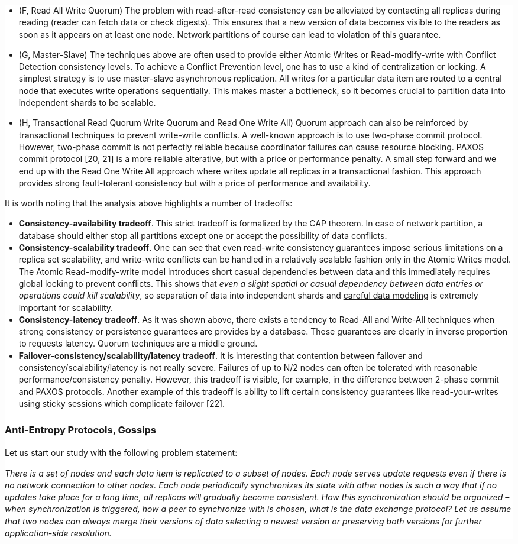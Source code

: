 - (F, Read All Write Quorum) The problem with read-after-read consistency can be alleviated by contacting all replicas during reading (reader can fetch data or check digests). This ensures that a new version of data becomes visible to the readers as soon as it appears on at least one node. Network partitions of course can lead to violation of this guarantee.

- (G, Master-Slave) The techniques above are often used to provide either Atomic Writes or Read-modify-write with Conflict Detection consistency levels. To achieve a Conflict Prevention level, one has to use a kind of centralization or locking. A simplest strategy is to use master-slave asynchronous replication. All writes for a particular data item are routed to a central node that executes write operations sequentially. This makes master a bottleneck, so it becomes crucial to partition data into independent shards to be scalable.

- (H, Transactional Read Quorum Write Quorum and Read One Write All) Quorum approach can also be reinforced by transactional techniques to prevent write-write conflicts. A well-known approach is to use two-phase commit protocol. However, two-phase commit is not perfectly reliable because coordinator failures can cause resource blocking. PAXOS commit protocol [20, 21] is a more reliable alterative, but with a price or performance penalty. A small step forward and we end up with the Read One Write All approach where writes update all replicas in a transactional fashion. This approach provides strong fault-tolerant consistency but with a price of performance and availability.

It is worth noting that the analysis above highlights a number of tradeoffs:

- **Consistency-availability tradeoff**. This strict tradeoff is formalized by the CAP theorem. In case of network partition, a database should either stop all partitions except one or accept the possibility of data conflicts.
- **Consistency-scalability tradeoff**. One can see that even read-write consistency guarantees impose serious limitations on a replica set scalability, and write-write conflicts can be handled in a relatively scalable fashion only in the Atomic Writes model. The Atomic Read-modify-write model introduces short casual dependencies between data and this immediately requires global locking to prevent conflicts. This shows that *even a slight spatial or casual dependency between data entries or operations could kill scalability*, so separation of data into independent shards and [careful data modeling](https://highlyscalable.wordpress.com/2012/03/01/nosql-data-modeling-techniques/) is extremely important for scalability.
- **Consistency-latency tradeoff**. As it was shown above, there exists a tendency to Read-All and Write-All techniques when strong consistency or persistence guarantees are provides by a database. These guarantees are clearly in inverse proportion to requests latency. Quorum techniques are a middle ground.
- **Failover-consistency/scalability/latency tradeoff**. It is interesting that contention between failover and consistency/scalability/latency is not really severe. Failures of up to N/2 nodes can often be tolerated with reasonable performance/consistency penalty. However, this tradeoff is visible, for example, in the difference between 2-phase commit and PAXOS protocols. Another example of this tradeoff is ability to lift certain consistency guarantees like read-your-writes using sticky sessions which complicate failover [22].

### Anti-Entropy Protocols, Gossips

Let us start our study with the following problem statement:

*There is a set of nodes and each data item is replicated to a subset of nodes. Each node serves update requests even if there is no network connection to other nodes. Each node periodically synchronizes its state with other nodes is such a way that if no updates take place for a long time, all replicas will gradually become consistent. How this synchronization should be organized – when synchronization is triggered, how a peer to synchronize with is chosen, what is the data exchange protocol? Let us assume that two nodes can always merge their versions of data selecting a newest version or preserving both versions for further application-side resolution.*
